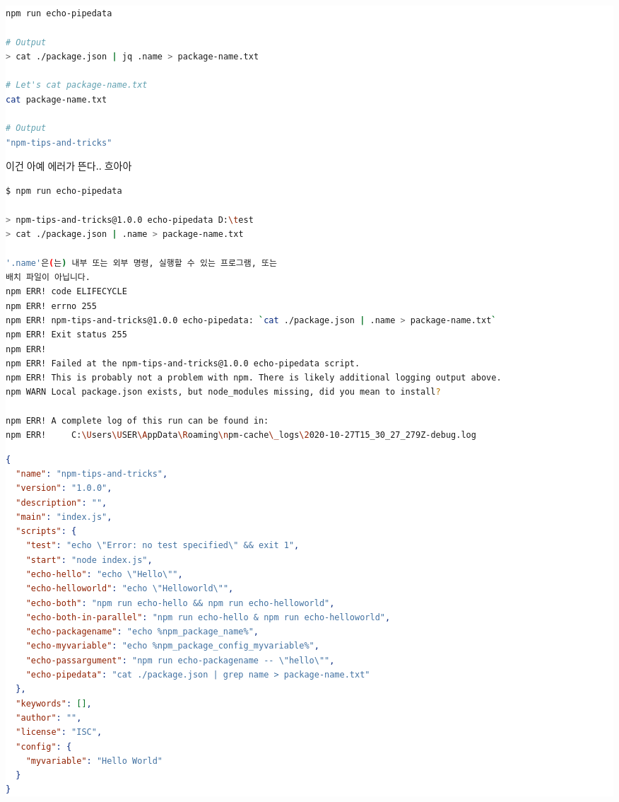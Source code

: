 ```bash
npm run echo-pipedata

# Output
> cat ./package.json | jq .name > package-name.txt

# Let's cat package-name.txt
cat package-name.txt

# Output
"npm-tips-and-tricks"
```

이건 아예 에러가 뜬다.. 흐아아

```bash
$ npm run echo-pipedata

> npm-tips-and-tricks@1.0.0 echo-pipedata D:\test
> cat ./package.json | .name > package-name.txt

'.name'은(는) 내부 또는 외부 명령, 실행할 수 있는 프로그램, 또는
배치 파일이 아닙니다.
npm ERR! code ELIFECYCLE
npm ERR! errno 255
npm ERR! npm-tips-and-tricks@1.0.0 echo-pipedata: `cat ./package.json | .name > package-name.txt`
npm ERR! Exit status 255
npm ERR!
npm ERR! Failed at the npm-tips-and-tricks@1.0.0 echo-pipedata script.
npm ERR! This is probably not a problem with npm. There is likely additional logging output above.
npm WARN Local package.json exists, but node_modules missing, did you mean to install?

npm ERR! A complete log of this run can be found in:
npm ERR!     C:\Users\USER\AppData\Roaming\npm-cache\_logs\2020-10-27T15_30_27_279Z-debug.log
```

```json
{
  "name": "npm-tips-and-tricks",
  "version": "1.0.0",
  "description": "",
  "main": "index.js",
  "scripts": {
    "test": "echo \"Error: no test specified\" && exit 1",
    "start": "node index.js",
    "echo-hello": "echo \"Hello\"",
    "echo-helloworld": "echo \"Helloworld\"",
    "echo-both": "npm run echo-hello && npm run echo-helloworld",
    "echo-both-in-parallel": "npm run echo-hello & npm run echo-helloworld",
    "echo-packagename": "echo %npm_package_name%",
    "echo-myvariable": "echo %npm_package_config_myvariable%",
    "echo-passargument": "npm run echo-packagename -- \"hello\"",
    "echo-pipedata": "cat ./package.json | grep name > package-name.txt"
  },
  "keywords": [],
  "author": "",
  "license": "ISC",
  "config": {
    "myvariable": "Hello World"
  }
}
```
